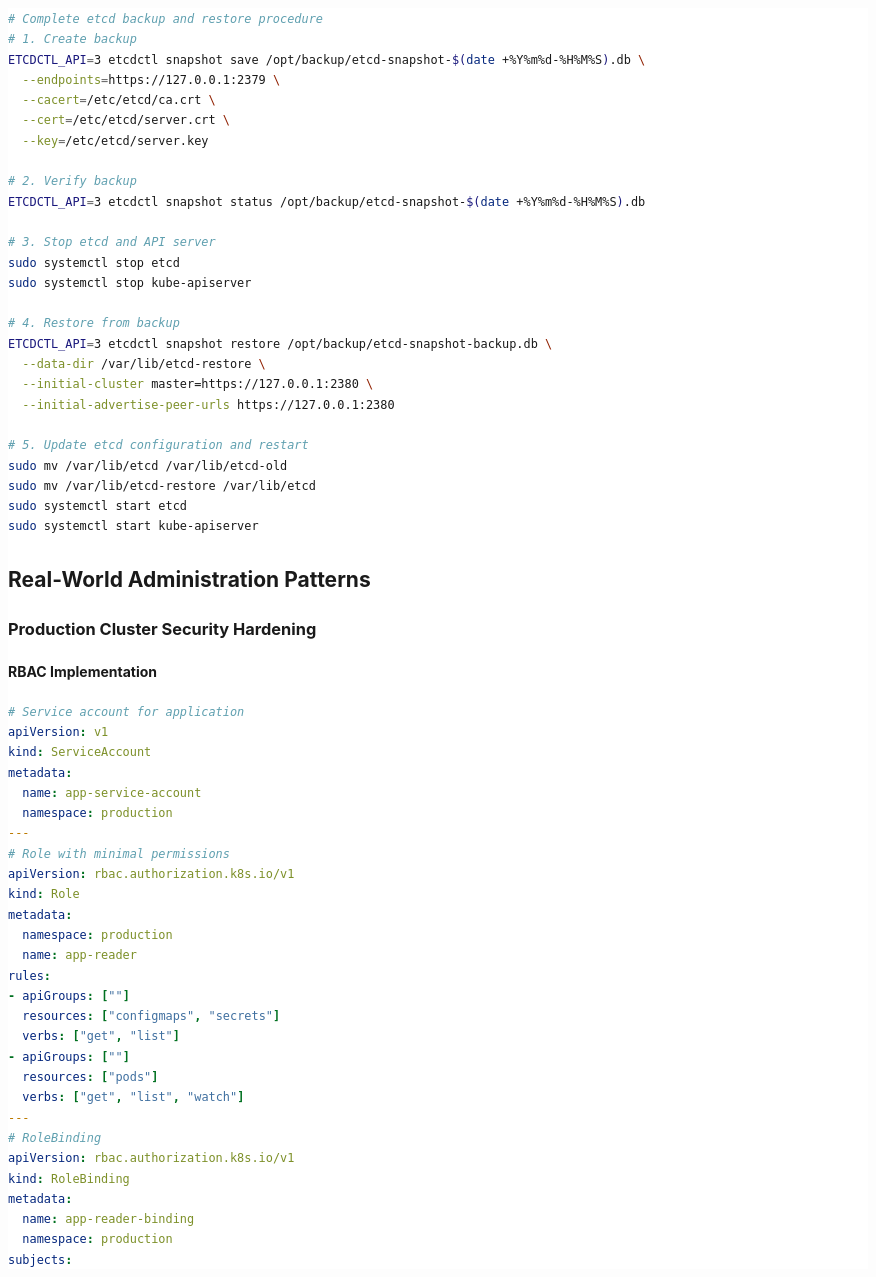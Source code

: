 ```bash
# Complete etcd backup and restore procedure
# 1. Create backup
ETCDCTL_API=3 etcdctl snapshot save /opt/backup/etcd-snapshot-$(date +%Y%m%d-%H%M%S).db \
  --endpoints=https://127.0.0.1:2379 \
  --cacert=/etc/etcd/ca.crt \
  --cert=/etc/etcd/server.crt \
  --key=/etc/etcd/server.key

# 2. Verify backup
ETCDCTL_API=3 etcdctl snapshot status /opt/backup/etcd-snapshot-$(date +%Y%m%d-%H%M%S).db

# 3. Stop etcd and API server
sudo systemctl stop etcd
sudo systemctl stop kube-apiserver

# 4. Restore from backup
ETCDCTL_API=3 etcdctl snapshot restore /opt/backup/etcd-snapshot-backup.db \
  --data-dir /var/lib/etcd-restore \
  --initial-cluster master=https://127.0.0.1:2380 \
  --initial-advertise-peer-urls https://127.0.0.1:2380

# 5. Update etcd configuration and restart
sudo mv /var/lib/etcd /var/lib/etcd-old
sudo mv /var/lib/etcd-restore /var/lib/etcd
sudo systemctl start etcd
sudo systemctl start kube-apiserver
```

## Real-World Administration Patterns

### Production Cluster Security Hardening

#### RBAC Implementation

```yaml
# Service account for application
apiVersion: v1
kind: ServiceAccount
metadata:
  name: app-service-account
  namespace: production
---
# Role with minimal permissions
apiVersion: rbac.authorization.k8s.io/v1
kind: Role
metadata:
  namespace: production
  name: app-reader
rules:
- apiGroups: [""]
  resources: ["configmaps", "secrets"]
  verbs: ["get", "list"]
- apiGroups: [""]
  resources: ["pods"]
  verbs: ["get", "list", "watch"]
---
# RoleBinding
apiVersion: rbac.authorization.k8s.io/v1
kind: RoleBinding
metadata:
  name: app-reader-binding
  namespace: production
subjects:
```